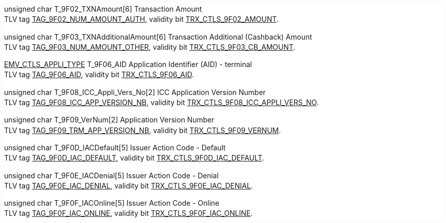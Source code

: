   unsigned char                                                                                                       T_9F02_TXNAmount\[6\]                                                                                                                       Transaction Amount<br/>TLV tag <a href="group___e_m_v_c_o___t_a_g_s.md#ga6952b55733eff49c55768a6f7802f9e4">TAG_9F02_NUM_AMOUNT_AUTH</a>, validity bit <a href="group___d_e_f___d_f61.md#gabad9a549092f395b3f4ae39dd5b56ab3">TRX_CTLS_9F02_AMOUNT</a>.

  unsigned char                                                                                                       T_9F03_TXNAdditionalAmount\[6\]                                                                                                             Transaction Additional (Cashback) Amount<br/>TLV tag <a href="group___e_m_v_c_o___t_a_g_s.md#gaccc339b2226ade4b5ab935624377f800">TAG_9F03_NUM_AMOUNT_OTHER</a>, validity bit <a href="group___d_e_f___d_f61.md#ga97ccf9c1b7072b71af8bb22bf9a637c3">TRX_CTLS_9F03_CB_AMOUNT</a>.

  <a href="_e_m_v___c_t_l_s___interface_8h.md#a36f402aaa6257bc25d7ea62a93cbd92b">EMV_CTLS_APPLI_TYPE</a>     T_9F06_AID                                                                                                                                  Application Identifier (AID) - terminal<br/>TLV tag <a href="group___e_m_v_c_o___t_a_g_s.md#ga7670871675627d7e74d29683fbacf01a">TAG_9F06_AID</a>, validity bit <a href="group___d_e_f___d_f61.md#ga0cabf4b5ec4ea80909818b9b50282dc7">TRX_CTLS_9F06_AID</a>.

  unsigned char                                                                                                       T_9F08_ICC_Appli_Vers_No\[2\]                                                                                                               ICC Application Version Number<br/>TLV tag <a href="group___e_m_v_c_o___t_a_g_s.md#ga49ac73f311523b949020821550b7cda8">TAG_9F08_ICC_APP_VERSION_NB</a>, validity bit <a href="group___d_e_f___d_f61.md#ga042fb16a922bbfda7303c3341d23c2ae">TRX_CTLS_9F08_ICC_APPLI_VERS_NO</a>.

  unsigned char                                                                                                       T_9F09_VerNum\[2\]                                                                                                                          Application Version Number<br/>TLV tag <a href="group___e_m_v_c_o___t_a_g_s.md#gac0fb6f2c9da5e835754d94e7edf4f7c2">TAG_9F09_TRM_APP_VERSION_NB</a>, validity bit <a href="group___d_e_f___d_f61.md#ga3dfe66ba148305dadec91002a369f0ee">TRX_CTLS_9F09_VERNUM</a>.

  unsigned char                                                                                                       T_9F0D_IACDefault\[5\]                                                                                                                      Issuer Action Code - Default<br/>TLV tag <a href="group___e_m_v_c_o___t_a_g_s.md#gaf1f1b225dbba527e67b529d1b9bc0b41">TAG_9F0D_IAC_DEFAULT</a>, validity bit <a href="group___d_e_f___d_f61.md#ga1a2cab766cee048acb592691595f37f0">TRX_CTLS_9F0D_IAC_DEFAULT</a>.

  unsigned char                                                                                                       T_9F0E_IACDenial\[5\]                                                                                                                       Issuer Action Code - Denial<br/>TLV tag <a href="group___e_m_v_c_o___t_a_g_s.md#ga56066a347d8d88263ea6340cccbae911">TAG_9F0E_IAC_DENIAL</a>, validity bit <a href="group___d_e_f___d_f61.md#ga5155ca4e079e072351b5771057463220">TRX_CTLS_9F0E_IAC_DENIAL</a>.

  unsigned char                                                                                                       T_9F0F_IACOnline\[5\]                                                                                                                       Issuer Action Code - Online<br/>TLV tag <a href="group___e_m_v_c_o___t_a_g_s.md#gaff475c053b8dce5ca076bc3613c3888a">TAG_9F0F_IAC_ONLINE</a>, validity bit <a href="group___d_e_f___d_f61.md#ga343df64d01b27d6a05a927bd2feeb47c">TRX_CTLS_9F0F_IAC_ONLINE</a>.
